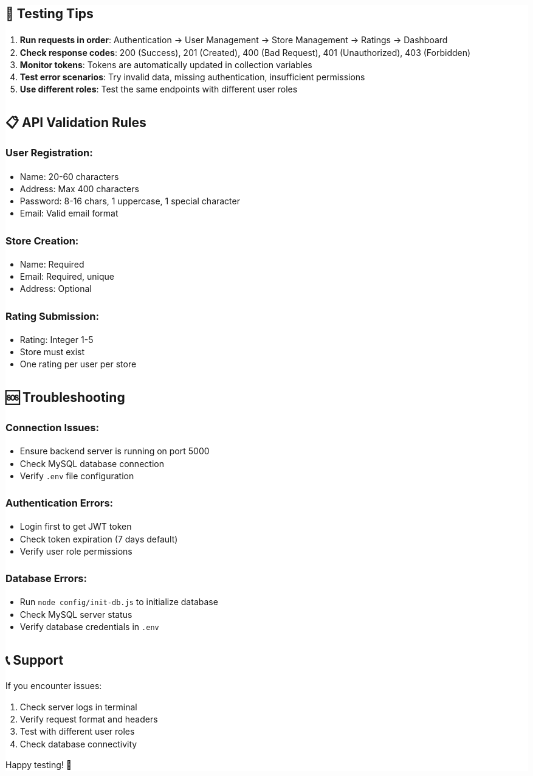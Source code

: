 ## 🧪 **Testing Tips**

1. **Run requests in order**: Authentication → User Management → Store Management → Ratings → Dashboard
2. **Check response codes**: 200 (Success), 201 (Created), 400 (Bad Request), 401 (Unauthorized), 403 (Forbidden)
3. **Monitor tokens**: Tokens are automatically updated in collection variables
4. **Test error scenarios**: Try invalid data, missing authentication, insufficient permissions
5. **Use different roles**: Test the same endpoints with different user roles

## 📋 **API Validation Rules**

### **User Registration:**
- Name: 20-60 characters
- Address: Max 400 characters
- Password: 8-16 chars, 1 uppercase, 1 special character
- Email: Valid email format

### **Store Creation:**
- Name: Required
- Email: Required, unique
- Address: Optional

### **Rating Submission:**
- Rating: Integer 1-5
- Store must exist
- One rating per user per store

## 🆘 **Troubleshooting**

### **Connection Issues:**
- Ensure backend server is running on port 5000
- Check MySQL database connection
- Verify `.env` file configuration

### **Authentication Errors:**
- Login first to get JWT token
- Check token expiration (7 days default)
- Verify user role permissions

### **Database Errors:**
- Run `node config/init-db.js` to initialize database
- Check MySQL server status
- Verify database credentials in `.env`

## 📞 **Support**

If you encounter issues:
1. Check server logs in terminal
2. Verify request format and headers
3. Test with different user roles
4. Check database connectivity

Happy testing! 🚀
